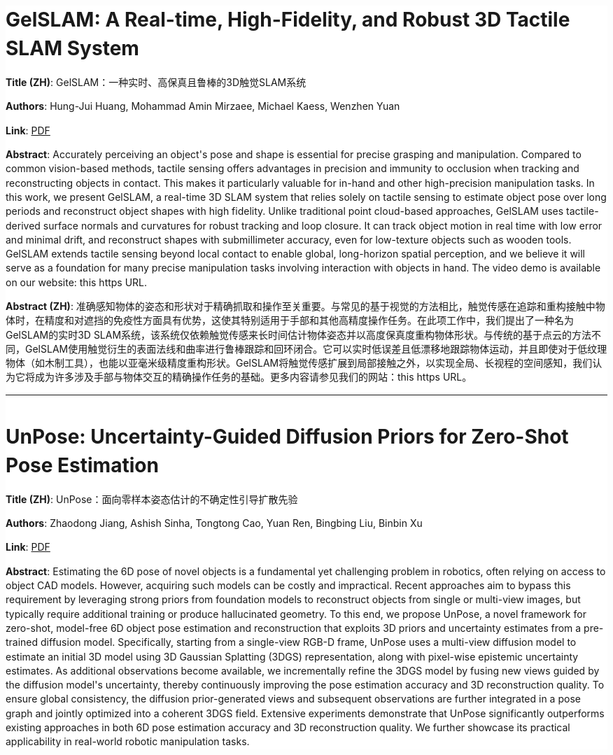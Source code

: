 # GelSLAM: A Real-time, High-Fidelity, and Robust 3D Tactile SLAM System 

**Title (ZH)**: GelSLAM：一种实时、高保真且鲁棒的3D触觉SLAM系统 

**Authors**: Hung-Jui Huang, Mohammad Amin Mirzaee, Michael Kaess, Wenzhen Yuan  

**Link**: [PDF](https://arxiv.org/pdf/2508.15990)  

**Abstract**: Accurately perceiving an object's pose and shape is essential for precise grasping and manipulation. Compared to common vision-based methods, tactile sensing offers advantages in precision and immunity to occlusion when tracking and reconstructing objects in contact. This makes it particularly valuable for in-hand and other high-precision manipulation tasks. In this work, we present GelSLAM, a real-time 3D SLAM system that relies solely on tactile sensing to estimate object pose over long periods and reconstruct object shapes with high fidelity. Unlike traditional point cloud-based approaches, GelSLAM uses tactile-derived surface normals and curvatures for robust tracking and loop closure. It can track object motion in real time with low error and minimal drift, and reconstruct shapes with submillimeter accuracy, even for low-texture objects such as wooden tools. GelSLAM extends tactile sensing beyond local contact to enable global, long-horizon spatial perception, and we believe it will serve as a foundation for many precise manipulation tasks involving interaction with objects in hand. The video demo is available on our website: this https URL. 

**Abstract (ZH)**: 准确感知物体的姿态和形状对于精确抓取和操作至关重要。与常见的基于视觉的方法相比，触觉传感在追踪和重构接触中物体时，在精度和对遮挡的免疫性方面具有优势，这使其特别适用于手部和其他高精度操作任务。在此项工作中，我们提出了一种名为GelSLAM的实时3D SLAM系统，该系统仅依赖触觉传感来长时间估计物体姿态并以高度保真度重构物体形状。与传统的基于点云的方法不同，GelSLAM使用触觉衍生的表面法线和曲率进行鲁棒跟踪和回环闭合。它可以实时低误差且低漂移地跟踪物体运动，并且即使对于低纹理物体（如木制工具），也能以亚毫米级精度重构形状。GelSLAM将触觉传感扩展到局部接触之外，以实现全局、长视程的空间感知，我们认为它将成为许多涉及手部与物体交互的精确操作任务的基础。更多内容请参见我们的网站：this https URL。 

---
# UnPose: Uncertainty-Guided Diffusion Priors for Zero-Shot Pose Estimation 

**Title (ZH)**: UnPose：面向零样本姿态估计的不确定性引导扩散先验 

**Authors**: Zhaodong Jiang, Ashish Sinha, Tongtong Cao, Yuan Ren, Bingbing Liu, Binbin Xu  

**Link**: [PDF](https://arxiv.org/pdf/2508.15972)  

**Abstract**: Estimating the 6D pose of novel objects is a fundamental yet challenging problem in robotics, often relying on access to object CAD models. However, acquiring such models can be costly and impractical. Recent approaches aim to bypass this requirement by leveraging strong priors from foundation models to reconstruct objects from single or multi-view images, but typically require additional training or produce hallucinated geometry. To this end, we propose UnPose, a novel framework for zero-shot, model-free 6D object pose estimation and reconstruction that exploits 3D priors and uncertainty estimates from a pre-trained diffusion model. Specifically, starting from a single-view RGB-D frame, UnPose uses a multi-view diffusion model to estimate an initial 3D model using 3D Gaussian Splatting (3DGS) representation, along with pixel-wise epistemic uncertainty estimates. As additional observations become available, we incrementally refine the 3DGS model by fusing new views guided by the diffusion model's uncertainty, thereby continuously improving the pose estimation accuracy and 3D reconstruction quality. To ensure global consistency, the diffusion prior-generated views and subsequent observations are further integrated in a pose graph and jointly optimized into a coherent 3DGS field. Extensive experiments demonstrate that UnPose significantly outperforms existing approaches in both 6D pose estimation accuracy and 3D reconstruction quality. We further showcase its practical applicability in real-world robotic manipulation tasks. 
